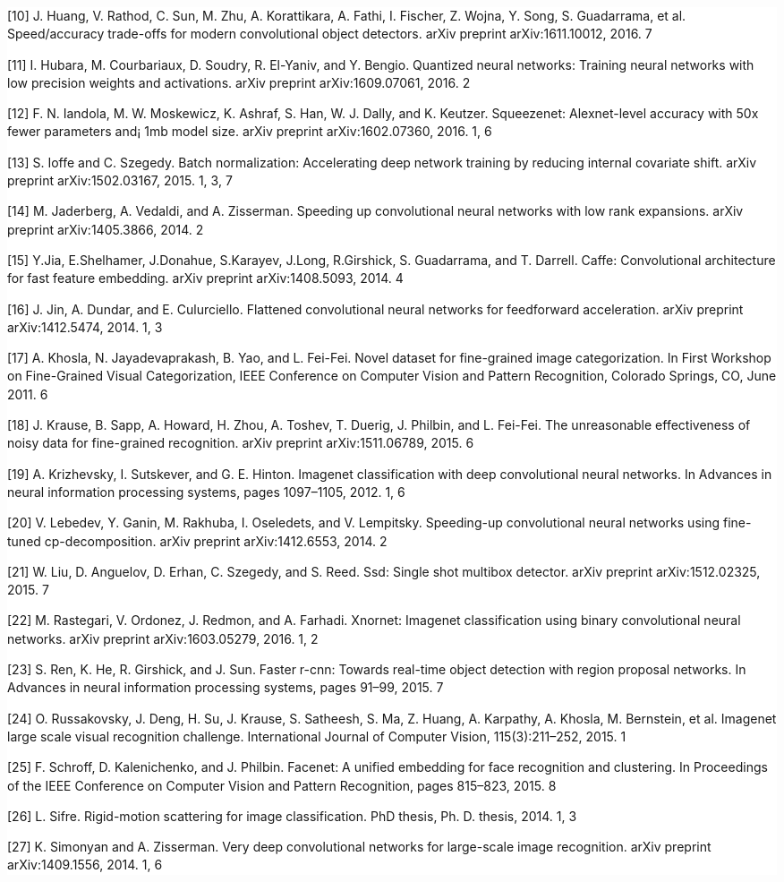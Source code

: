 [10] J. Huang, V. Rathod, C. Sun, M. Zhu, A. Korattikara, A. Fathi, I. Fischer, Z. Wojna, Y. Song, S. Guadarrama, et al. Speed/accuracy trade-offs for modern convolutional object detectors. arXiv preprint arXiv:1611.10012, 2016. 7

[11] I. Hubara, M. Courbariaux, D. Soudry, R. El-Yaniv, and Y. Bengio. Quantized neural networks: Training neural networks with low precision weights and activations. arXiv preprint arXiv:1609.07061, 2016. 2

[12] F. N. Iandola, M. W. Moskewicz, K. Ashraf, S. Han, W. J. Dally, and K. Keutzer. Squeezenet: Alexnet-level accuracy with 50x fewer parameters and¡ 1mb model size. arXiv preprint arXiv:1602.07360, 2016. 1, 6

[13] S. Ioffe and C. Szegedy. Batch normalization: Accelerating deep network training by reducing internal covariate shift. arXiv preprint arXiv:1502.03167, 2015. 1, 3, 7

[14] M. Jaderberg, A. Vedaldi, and A. Zisserman. Speeding up convolutional neural networks with low rank expansions. arXiv preprint arXiv:1405.3866, 2014. 2

[15] Y.Jia, E.Shelhamer, J.Donahue, S.Karayev, J.Long, R.Girshick, S. Guadarrama, and T. Darrell. Caffe: Convolutional architecture for fast feature embedding. arXiv preprint arXiv:1408.5093, 2014. 4

[16] J. Jin, A. Dundar, and E. Culurciello. Flattened convolutional neural networks for feedforward acceleration. arXiv preprint arXiv:1412.5474, 2014. 1, 3

[17] A. Khosla, N. Jayadevaprakash, B. Yao, and L. Fei-Fei. Novel dataset for fine-grained image categorization. In First Workshop on Fine-Grained Visual Categorization, IEEE Conference on Computer Vision and Pattern Recognition, Colorado Springs, CO, June 2011. 6

[18] J. Krause, B. Sapp, A. Howard, H. Zhou, A. Toshev, T. Duerig, J. Philbin, and L. Fei-Fei. The unreasonable effectiveness of noisy data for fine-grained recognition. arXiv preprint arXiv:1511.06789, 2015. 6

[19] A. Krizhevsky, I. Sutskever, and G. E. Hinton. Imagenet classification with deep convolutional neural networks. In Advances in neural information processing systems, pages 1097–1105, 2012. 1, 6

[20] V. Lebedev, Y. Ganin, M. Rakhuba, I. Oseledets, and V. Lempitsky. Speeding-up convolutional neural networks using fine-tuned cp-decomposition. arXiv preprint arXiv:1412.6553, 2014. 2

[21] W. Liu, D. Anguelov, D. Erhan, C. Szegedy, and S. Reed. Ssd: Single shot multibox detector. arXiv preprint arXiv:1512.02325, 2015. 7

[22] M. Rastegari, V. Ordonez, J. Redmon, and A. Farhadi. Xnornet: Imagenet classification using binary convolutional neural networks. arXiv preprint arXiv:1603.05279, 2016. 1, 2

[23] S. Ren, K. He, R. Girshick, and J. Sun. Faster r-cnn: Towards real-time object detection with region proposal networks. In Advances in neural information processing systems, pages 91–99, 2015. 7

[24] O. Russakovsky, J. Deng, H. Su, J. Krause, S. Satheesh, S. Ma, Z. Huang, A. Karpathy, A. Khosla, M. Bernstein, et al. Imagenet large scale visual recognition challenge. International Journal of Computer Vision, 115(3):211–252, 2015. 1

[25] F. Schroff, D. Kalenichenko, and J. Philbin. Facenet: A unified embedding for face recognition and clustering. In Proceedings of the IEEE Conference on Computer Vision and Pattern Recognition, pages 815–823, 2015. 8

[26] L. Sifre. Rigid-motion scattering for image classification. PhD thesis, Ph. D. thesis, 2014. 1, 3

[27] K. Simonyan and A. Zisserman. Very deep convolutional networks for large-scale image recognition. arXiv preprint arXiv:1409.1556, 2014. 1, 6
